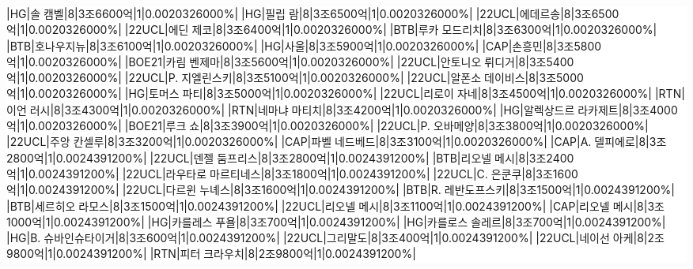 |HG|솔 캠벨|8|3조6600억|1|0.0020326000%|
|HG|필립 람|8|3조6500억|1|0.0020326000%|
|22UCL|에데르송|8|3조6500억|1|0.0020326000%|
|22UCL|에딘 제코|8|3조6400억|1|0.0020326000%|
|BTB|루카 모드리치|8|3조6300억|1|0.0020326000%|
|BTB|호나우지뉴|8|3조6100억|1|0.0020326000%|
|HG|사울|8|3조5900억|1|0.0020326000%|
|CAP|손흥민|8|3조5800억|1|0.0020326000%|
|BOE21|카림 벤제마|8|3조5600억|1|0.0020326000%|
|22UCL|안토니오 뤼디거|8|3조5400억|1|0.0020326000%|
|22UCL|P. 지엘린스키|8|3조5100억|1|0.0020326000%|
|22UCL|알폰소 데이비스|8|3조5000억|1|0.0020326000%|
|HG|토머스 파티|8|3조5000억|1|0.0020326000%|
|22UCL|리로이 자네|8|3조4500억|1|0.0020326000%|
|RTN|이언 러시|8|3조4300억|1|0.0020326000%|
|RTN|네마냐 마티치|8|3조4200억|1|0.0020326000%|
|HG|알렉상드르 라카제트|8|3조4000억|1|0.0020326000%|
|BOE21|루크 쇼|8|3조3900억|1|0.0020326000%|
|22UCL|P. 오바메양|8|3조3800억|1|0.0020326000%|
|22UCL|주앙 칸셀루|8|3조3200억|1|0.0020326000%|
|CAP|파벨 네드베드|8|3조3100억|1|0.0020326000%|
|CAP|A. 델피에로|8|3조2800억|1|0.0024391200%|
|22UCL|덴젤 둠프리스|8|3조2800억|1|0.0024391200%|
|BTB|리오넬 메시|8|3조2400억|1|0.0024391200%|
|22UCL|라우타로 마르티네스|8|3조1800억|1|0.0024391200%|
|22UCL|C. 은쿤쿠|8|3조1600억|1|0.0024391200%|
|22UCL|다르윈 누녜스|8|3조1600억|1|0.0024391200%|
|BTB|R. 레반도프스키|8|3조1500억|1|0.0024391200%|
|BTB|세르히오 라모스|8|3조1500억|1|0.0024391200%|
|22UCL|리오넬 메시|8|3조1100억|1|0.0024391200%|
|CAP|리오넬 메시|8|3조1000억|1|0.0024391200%|
|HG|카를레스 푸욜|8|3조700억|1|0.0024391200%|
|HG|카를로스 솔레르|8|3조700억|1|0.0024391200%|
|HG|B. 슈바인슈타이거|8|3조600억|1|0.0024391200%|
|22UCL|그리말도|8|3조400억|1|0.0024391200%|
|22UCL|네이선 아케|8|2조9800억|1|0.0024391200%|
|RTN|피터 크라우치|8|2조9800억|1|0.0024391200%|